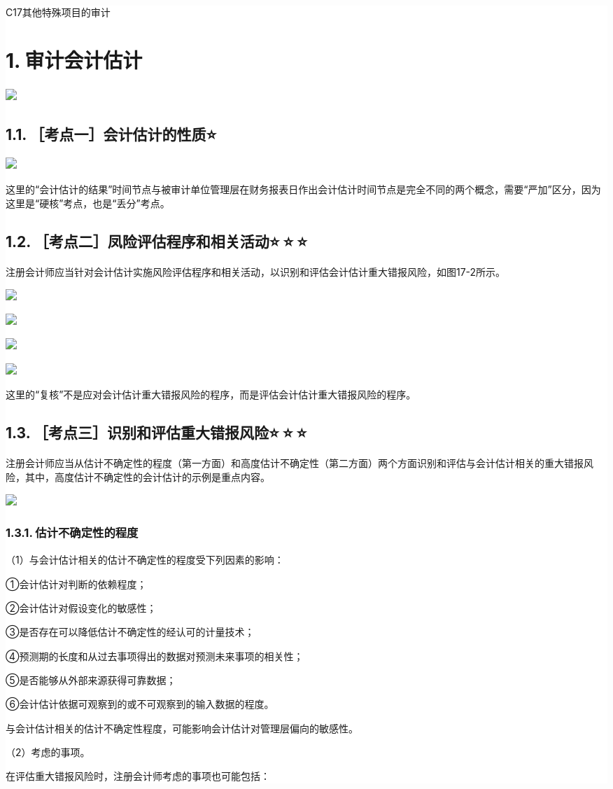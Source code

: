 C17其他特殊项目的审计

# 1. 审计会计估计

![](media/c78d040c5f5e4ec2ba00b0cc18f84032.png)

## 1.1. ［考点一］会计估计的性质:star: 

![](media/29fd2f342f415cfadfa49b8eab2bf86a.png)

这里的“会计估计的结果”时间节点与被审计单位管理层在财务报表日作出会计估计时间节点是完全不同的两个概念，需要“严加”区分，因为这里是“硬核”考点，也是“丢分”考点。

## 1.2. ［考点二］凤险评估程序和相关活动:star: :star: :star: 

注册会计师应当针对会计估计实施风险评估程序和相关活动，以识别和评估会计估计重大错报风险，如图17-2所示。

![](media/3aa1fa04183292d2c007d981ee9fd4cf.png)

![](media/6de1f152299d7b1a11b1d82f9e5352b0.png)

![](media/bfc3e3d37b67d759619cb38088989353.png)

![](media/234bb7aa8e3bfcff231b42bccec94d2d.png)

这里的“复核”不是应对会计估计重大错报风险的程序，而是评估会计估计重大错报风险的程序。

## 1.3. ［考点三］识别和评估重大错报风险:star: :star: :star: 

注册会计师应当从估计不确定性的程度（第一方面）和高度估计不确定性（第二方面）两个方面识别和评估与会计估计相关的重大错报风险，其中，高度估计不确定性的会计估计的示例是重点内容。

![](media/d4c526eea4ef6f453639a72292268107.png)

### 1.3.1. 估计不确定性的程度

（1）与会计估计相关的估计不确定性的程度受下列因素的影响：

①会计估计对判断的依赖程度；

②会计估计对假设变化的敏感性；

③是否存在可以降低估计不确定性的经认可的计量技术；

④预测期的长度和从过去事项得出的数据对预测未来事项的相关性；

⑤是否能够从外部来源获得可靠数据；

⑥会计估计依据可观察到的或不可观察到的输入数据的程度。

与会计估计相关的估计不确定性程度，可能影响会计估计对管理层偏向的敏感性。

（2）考虑的事项。

在评估重大错报风险时，注册会计师考虑的事项也可能包括：
